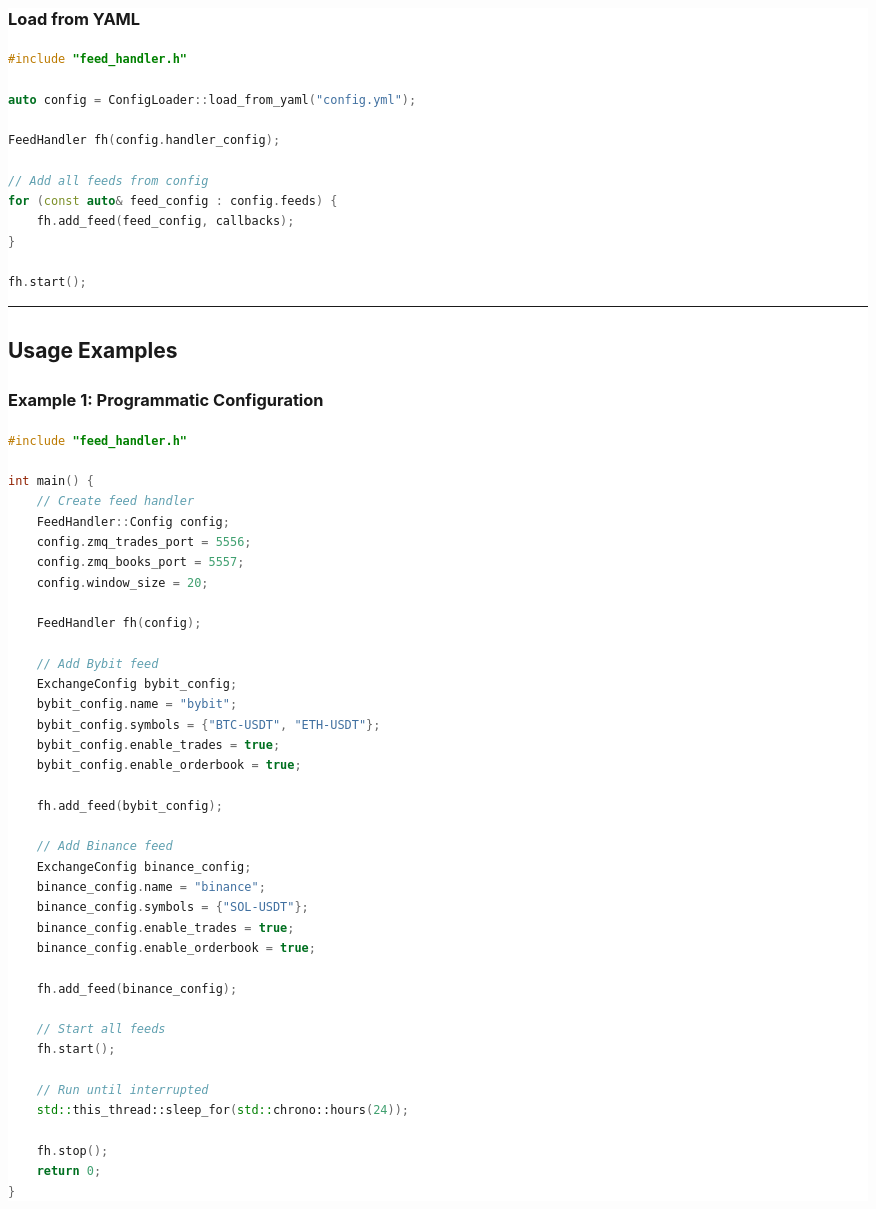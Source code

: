 
### Load from YAML

```cpp
#include "feed_handler.h"

auto config = ConfigLoader::load_from_yaml("config.yml");

FeedHandler fh(config.handler_config);

// Add all feeds from config
for (const auto& feed_config : config.feeds) {
    fh.add_feed(feed_config, callbacks);
}

fh.start();
```

---

## Usage Examples

### Example 1: Programmatic Configuration

```cpp
#include "feed_handler.h"

int main() {
    // Create feed handler
    FeedHandler::Config config;
    config.zmq_trades_port = 5556;
    config.zmq_books_port = 5557;
    config.window_size = 20;
    
    FeedHandler fh(config);
    
    // Add Bybit feed
    ExchangeConfig bybit_config;
    bybit_config.name = "bybit";
    bybit_config.symbols = {"BTC-USDT", "ETH-USDT"};
    bybit_config.enable_trades = true;
    bybit_config.enable_orderbook = true;
    
    fh.add_feed(bybit_config);
    
    // Add Binance feed
    ExchangeConfig binance_config;
    binance_config.name = "binance";
    binance_config.symbols = {"SOL-USDT"};
    binance_config.enable_trades = true;
    binance_config.enable_orderbook = true;
    
    fh.add_feed(binance_config);
    
    // Start all feeds
    fh.start();
    
    // Run until interrupted
    std::this_thread::sleep_for(std::chrono::hours(24));
    
    fh.stop();
    return 0;
}
```
